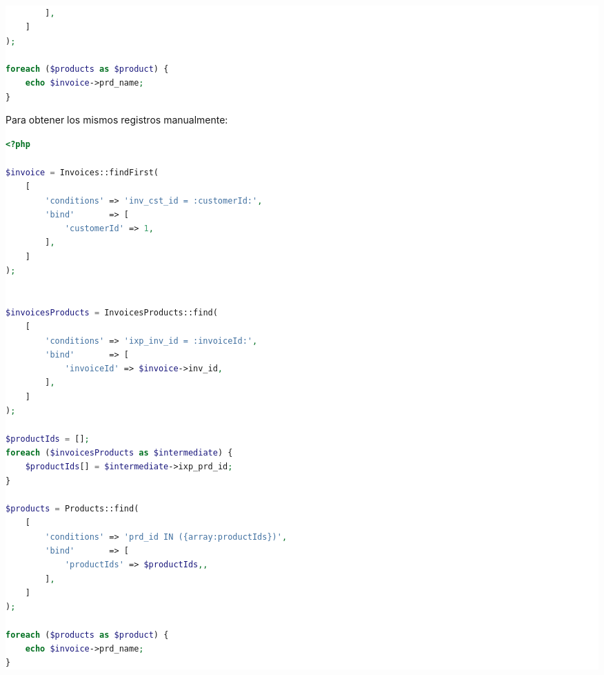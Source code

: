 ```php
        ],
    ]
);

foreach ($products as $product) {
    echo $invoice->prd_name;
}
```

Para obtener los mismos registros manualmente:

```php
<?php

$invoice = Invoices::findFirst(
    [
        'conditions' => 'inv_cst_id = :customerId:',
        'bind'       => [
            'customerId' => 1,
        ],
    ]
);


$invoicesProducts = InvoicesProducts::find(
    [
        'conditions' => 'ixp_inv_id = :invoiceId:',
        'bind'       => [
            'invoiceId' => $invoice->inv_id,
        ],
    ]
);

$productIds = [];
foreach ($invoicesProducts as $intermediate) {
    $productIds[] = $intermediate->ixp_prd_id;
}

$products = Products::find(
    [
        'conditions' => 'prd_id IN ({array:productIds})',
        'bind'       => [
            'productIds' => $productIds,,
        ],
    ]
);

foreach ($products as $product) {
    echo $invoice->prd_name;
}
```
